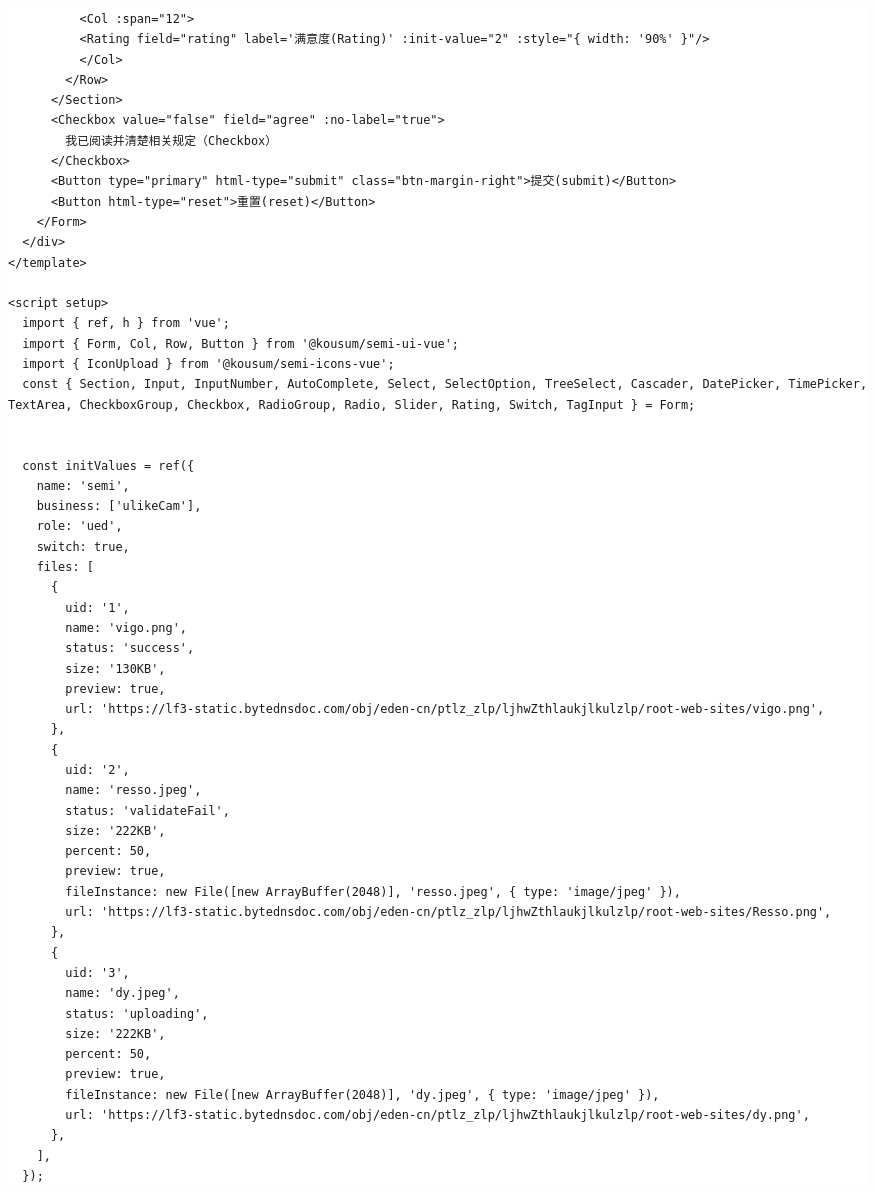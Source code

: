 ```vue live=true dir="column"
          <Col :span="12">
          <Rating field="rating" label='满意度(Rating)' :init-value="2" :style="{ width: '90%' }"/>
          </Col>
        </Row>
      </Section>
      <Checkbox value="false" field="agree" :no-label="true">
        我已阅读并清楚相关规定（Checkbox）
      </Checkbox>
      <Button type="primary" html-type="submit" class="btn-margin-right">提交(submit)</Button>
      <Button html-type="reset">重置(reset)</Button>
    </Form>
  </div>
</template>

<script setup>
  import { ref, h } from 'vue';
  import { Form, Col, Row, Button } from '@kousum/semi-ui-vue';
  import { IconUpload } from '@kousum/semi-icons-vue';
  const { Section, Input, InputNumber, AutoComplete, Select, SelectOption, TreeSelect, Cascader, DatePicker, TimePicker, TextArea, CheckboxGroup, Checkbox, RadioGroup, Radio, Slider, Rating, Switch, TagInput } = Form;


  const initValues = ref({
    name: 'semi',
    business: ['ulikeCam'],
    role: 'ued',
    switch: true,
    files: [
      {
        uid: '1',
        name: 'vigo.png',
        status: 'success',
        size: '130KB',
        preview: true,
        url: 'https://lf3-static.bytednsdoc.com/obj/eden-cn/ptlz_zlp/ljhwZthlaukjlkulzlp/root-web-sites/vigo.png',
      },
      {
        uid: '2',
        name: 'resso.jpeg',
        status: 'validateFail',
        size: '222KB',
        percent: 50,
        preview: true,
        fileInstance: new File([new ArrayBuffer(2048)], 'resso.jpeg', { type: 'image/jpeg' }),
        url: 'https://lf3-static.bytednsdoc.com/obj/eden-cn/ptlz_zlp/ljhwZthlaukjlkulzlp/root-web-sites/Resso.png',
      },
      {
        uid: '3',
        name: 'dy.jpeg',
        status: 'uploading',
        size: '222KB',
        percent: 50,
        preview: true,
        fileInstance: new File([new ArrayBuffer(2048)], 'dy.jpeg', { type: 'image/jpeg' }),
        url: 'https://lf3-static.bytednsdoc.com/obj/eden-cn/ptlz_zlp/ljhwZthlaukjlkulzlp/root-web-sites/dy.png',
      },
    ],
  });

```